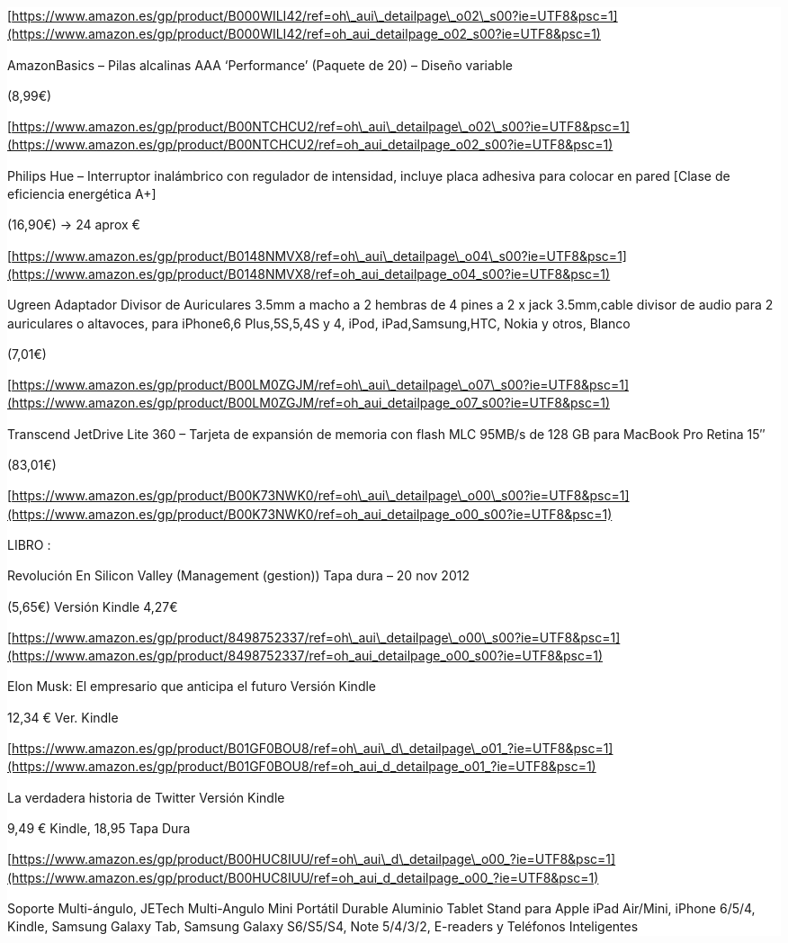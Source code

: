 [https://www.amazon.es/gp/product/B000WILI42/ref=oh\_aui\_detailpage\_o02\_s00?ie=UTF8&psc=1](https://www.amazon.es/gp/product/B000WILI42/ref=oh_aui_detailpage_o02_s00?ie=UTF8&psc=1)

AmazonBasics &#8211; Pilas alcalinas AAA &#8216;Performance&#8217; (Paquete de 20) &#8211; Diseño variable
  
(8,99€)
  
[https://www.amazon.es/gp/product/B00NTCHCU2/ref=oh\_aui\_detailpage\_o02\_s00?ie=UTF8&psc=1](https://www.amazon.es/gp/product/B00NTCHCU2/ref=oh_aui_detailpage_o02_s00?ie=UTF8&psc=1)

Philips Hue &#8211; Interruptor inalámbrico con regulador de intensidad, incluye placa adhesiva para colocar en pared [Clase de eficiencia energética A+]
  
(16,90€) -> 24 aprox €
  
[https://www.amazon.es/gp/product/B0148NMVX8/ref=oh\_aui\_detailpage\_o04\_s00?ie=UTF8&psc=1](https://www.amazon.es/gp/product/B0148NMVX8/ref=oh_aui_detailpage_o04_s00?ie=UTF8&psc=1)

Ugreen Adaptador Divisor de Auriculares 3.5mm a macho a 2 hembras de 4 pines a 2 x jack 3.5mm,cable divisor de audio para 2 auriculares o altavoces, para iPhone6,6 Plus,5S,5,4S y 4, iPod, iPad,Samsung,HTC, Nokia y otros, Blanco
  
(7,01€)
  
[https://www.amazon.es/gp/product/B00LM0ZGJM/ref=oh\_aui\_detailpage\_o07\_s00?ie=UTF8&psc=1](https://www.amazon.es/gp/product/B00LM0ZGJM/ref=oh_aui_detailpage_o07_s00?ie=UTF8&psc=1)

Transcend JetDrive Lite 360 &#8211; Tarjeta de expansión de memoria con flash MLC 95MB/s de 128 GB para MacBook Pro Retina 15&#8243;
  
(83,01€)
  
[https://www.amazon.es/gp/product/B00K73NWK0/ref=oh\_aui\_detailpage\_o00\_s00?ie=UTF8&psc=1](https://www.amazon.es/gp/product/B00K73NWK0/ref=oh_aui_detailpage_o00_s00?ie=UTF8&psc=1)

LIBRO :
  
Revolución En Silicon Valley (Management (gestion)) Tapa dura – 20 nov 2012
  
(5,65€) Versión Kindle 4,27€
  
[https://www.amazon.es/gp/product/8498752337/ref=oh\_aui\_detailpage\_o00\_s00?ie=UTF8&psc=1](https://www.amazon.es/gp/product/8498752337/ref=oh_aui_detailpage_o00_s00?ie=UTF8&psc=1)

Elon Musk: El empresario que anticipa el futuro Versión Kindle
  
12,34 € Ver. Kindle
  
[https://www.amazon.es/gp/product/B01GF0BOU8/ref=oh\_aui\_d\_detailpage\_o01_?ie=UTF8&psc=1](https://www.amazon.es/gp/product/B01GF0BOU8/ref=oh_aui_d_detailpage_o01_?ie=UTF8&psc=1)

La verdadera historia de Twitter Versión Kindle
  
9,49 € Kindle, 18,95 Tapa Dura
  
[https://www.amazon.es/gp/product/B00HUC8IUU/ref=oh\_aui\_d\_detailpage\_o00_?ie=UTF8&psc=1](https://www.amazon.es/gp/product/B00HUC8IUU/ref=oh_aui_d_detailpage_o00_?ie=UTF8&psc=1)

Soporte Multi-ángulo, JETech Multi-Angulo Mini Portátil Durable Aluminio Tablet Stand para Apple iPad Air/Mini, iPhone 6/5/4, Kindle, Samsung Galaxy Tab, Samsung Galaxy S6/S5/S4, Note 5/4/3/2, E-readers y Teléfonos Inteligentes
  